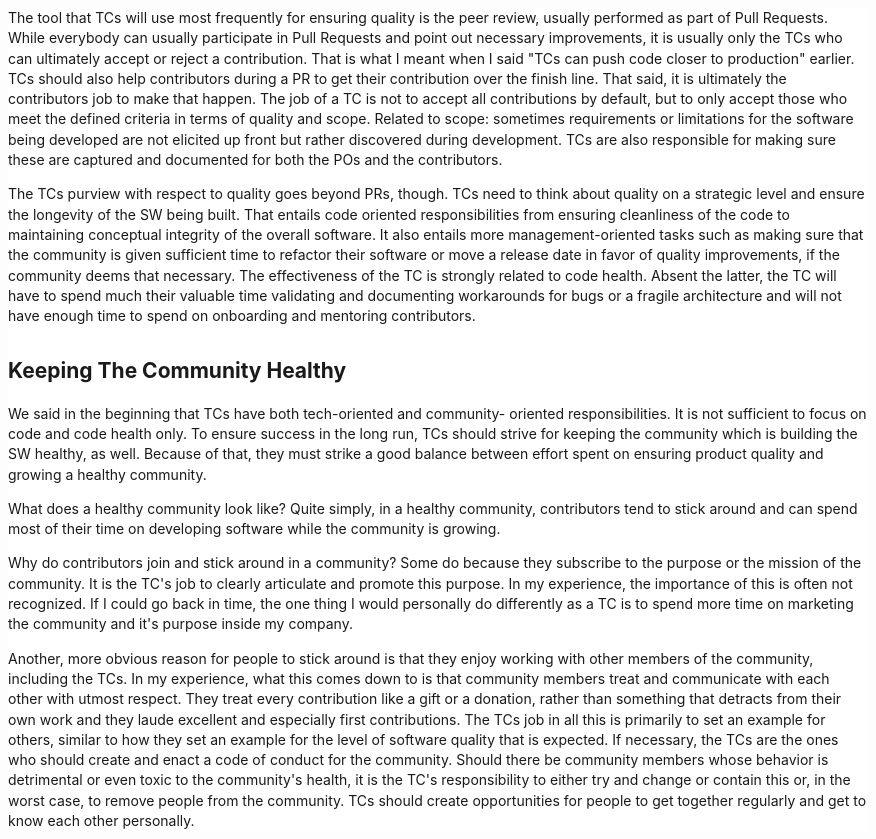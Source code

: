 The tool that TCs will use most frequently for ensuring quality is the peer
review, usually performed as part of Pull Requests. While everybody can usually
participate in Pull Requests and point out necessary improvements, it is
usually only the TCs who can ultimately accept or reject a contribution. That
is what I meant when I said "TCs can push code closer to production" earlier.
TCs should also help contributors during a PR to get their contribution over
the finish line. That said, it is ultimately the contributors job to make that
happen. The job of a TC is not to accept all contributions by default, but to
only accept those who meet the defined criteria in terms of quality and scope.
Related to scope: sometimes requirements or limitations for the software being
developed are not elicited up front but rather discovered during development.
TCs are also responsible for making sure these are captured and documented for
both the POs and the contributors.

The TCs purview with respect to quality goes beyond PRs, though. TCs need to
think about quality on a strategic level and ensure the longevity of the SW
being built. That entails code oriented responsibilities from ensuring 
cleanliness of the code to maintaining conceptual integrity of the overall
software. It also entails more management-oriented tasks such as making sure 
that the community is given sufficient time to refactor their software or move
a release date in favor of quality improvements, if the community deems that
necessary. The effectiveness of the TC is strongly related to code health.
Absent the latter, the TC will have to spend much their valuable time
validating and documenting workarounds for bugs or a fragile architecture
and will not have enough time to spend on onboarding and mentoring 
contributors.

## Keeping The Community Healthy

We said in the beginning that TCs have both tech-oriented and community-
oriented responsibilities. It is not sufficient to focus on code and code
health only. To ensure success in the long run, TCs should strive for keeping
the community which is building the SW healthy, as well. Because of that, they
must strike a good balance between effort spent on ensuring product quality and
growing a healthy community. 

What does a healthy community look like? Quite simply, in a healthy community,
contributors tend to stick around and can spend most of their time on
developing software while the community is growing. 

Why do contributors join and stick around in a community? Some do because they
subscribe to the purpose or the mission of the community. It is the TC's job to
clearly articulate and promote this purpose. In my experience, the importance
of this is often not recognized. If I could go back in time, the one thing I
would personally do differently as a TC is to spend more time on marketing the
community and it's purpose inside my company. 

Another, more obvious reason for people to stick around is that they enjoy
working with other members of the community, including the TCs. In my
experience, what this comes down to is that community members treat and
communicate with each other with utmost respect. They treat every contribution
like a gift or a donation, rather than something that detracts from their own
work and they laude excellent and especially first contributions. The TCs job
in all this is primarily to set an example for others, similar to how they set an
example for the level of software quality that is expected.  If necessary, the
TCs are the ones who should create and enact a code of conduct for the
community. Should there be community members whose behavior is detrimental or
even toxic to the community's health, it is the TC's responsibility to either
try and change or contain this or, in the worst case, to remove people from the
community. TCs should create opportunities for people to get together
regularly and get to know each other personally.
